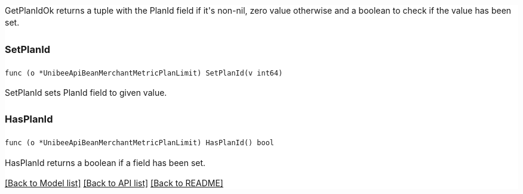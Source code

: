 GetPlanIdOk returns a tuple with the PlanId field if it's non-nil, zero value otherwise
and a boolean to check if the value has been set.

### SetPlanId

`func (o *UnibeeApiBeanMerchantMetricPlanLimit) SetPlanId(v int64)`

SetPlanId sets PlanId field to given value.

### HasPlanId

`func (o *UnibeeApiBeanMerchantMetricPlanLimit) HasPlanId() bool`

HasPlanId returns a boolean if a field has been set.


[[Back to Model list]](../README.md#documentation-for-models) [[Back to API list]](../README.md#documentation-for-api-endpoints) [[Back to README]](../README.md)


